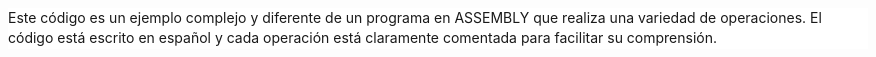 Este código es un ejemplo complejo y diferente de un programa en ASSEMBLY que realiza una variedad de operaciones. El código está escrito en español y cada operación está claramente comentada para facilitar su comprensión.